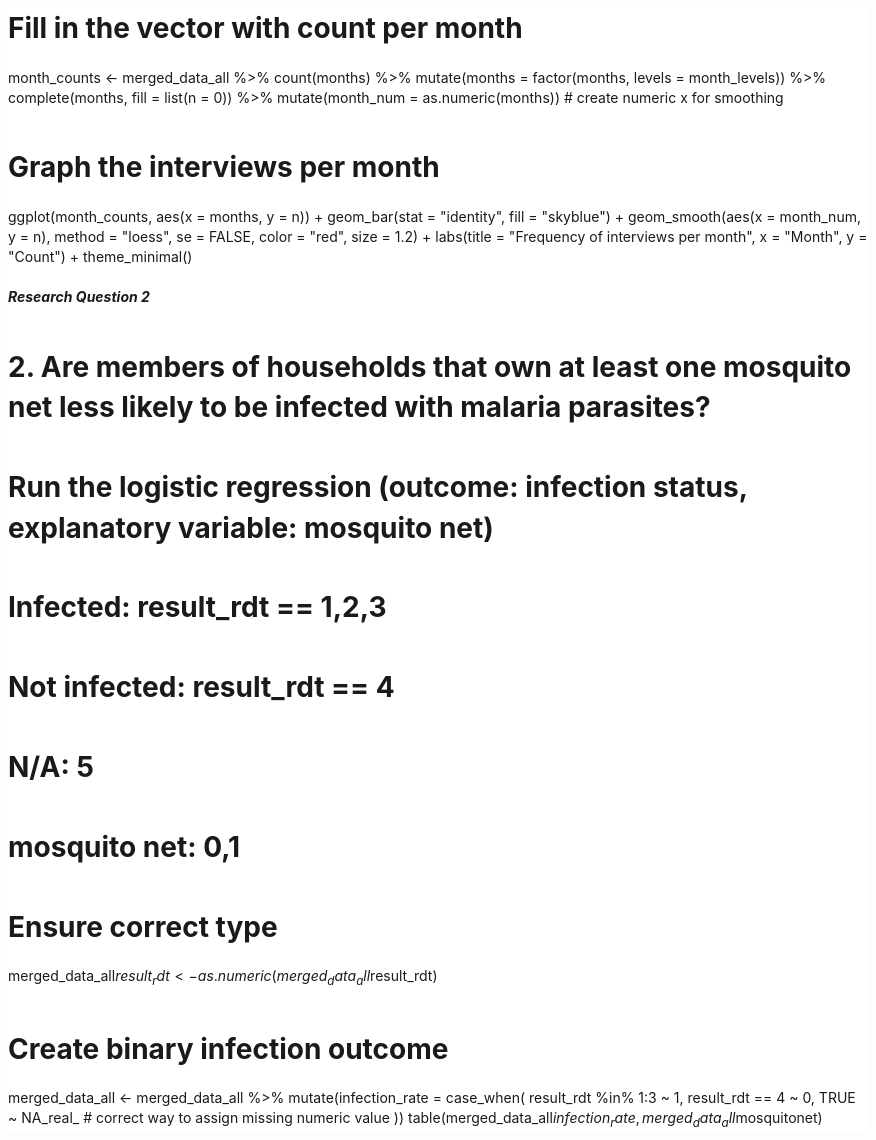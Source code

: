 # Fill in the vector with count per month
month_counts <- merged_data_all %>%
  count(months) %>%
  mutate(months = factor(months, levels = month_levels)) %>%
  complete(months, fill = list(n = 0)) %>%
  mutate(month_num = as.numeric(months))  # create numeric x for smoothing

# Graph the interviews per month 
ggplot(month_counts, aes(x = months, y = n)) +
  geom_bar(stat = "identity", fill = "skyblue") +
  geom_smooth(aes(x = month_num, y = n), 
              method = "loess", se = FALSE, color = "red", size = 1.2) +
  labs(title = "Frequency of interviews per month",
       x = "Month", y = "Count") +
  theme_minimal()

##### Research Question 2  ##### 
# 2.	Are members of households that own at least one mosquito net less likely to be infected with malaria parasites? 
# Run the logistic regression (outcome: infection status, explanatory variable: mosquito net)
# Infected: result_rdt == 1,2,3 
# Not infected: result_rdt == 4
# N/A: 5
# mosquito net: 0,1

# Ensure correct type
merged_data_all$result_rdt <- as.numeric(merged_data_all$result_rdt)

# Create binary infection outcome
merged_data_all <- merged_data_all %>%
  mutate(infection_rate = case_when(
    result_rdt %in% 1:3 ~ 1,
    result_rdt == 4 ~ 0,
    TRUE ~ NA_real_   # correct way to assign missing numeric value
  ))
table(merged_data_all$infection_rate,merged_data_all$mosquitonet)
